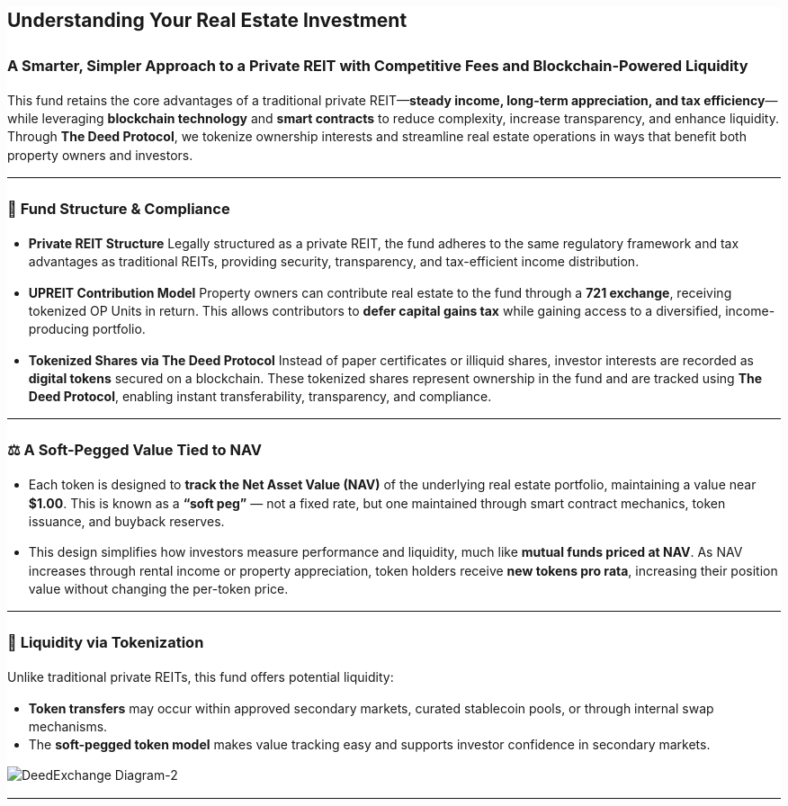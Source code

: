 ## **Understanding Your Real Estate Investment**

### A Smarter, Simpler Approach to a Private REIT with Competitive Fees and Blockchain-Powered Liquidity

This fund retains the core advantages of a traditional private REIT—**steady income, long-term appreciation, and tax efficiency**—while leveraging **blockchain technology** and **smart contracts** to reduce complexity, increase transparency, and enhance liquidity. Through **The Deed Protocol**, we tokenize ownership interests and streamline real estate operations in ways that benefit both property owners and investors.

---

### 📐 **Fund Structure & Compliance**

* **Private REIT Structure**
  Legally structured as a private REIT, the fund adheres to the same regulatory framework and tax advantages as traditional REITs, providing security, transparency, and tax-efficient income distribution.

* **UPREIT Contribution Model**
  Property owners can contribute real estate to the fund through a **721 exchange**, receiving tokenized OP Units in return. This allows contributors to **defer capital gains tax** while gaining access to a diversified, income-producing portfolio.

* **Tokenized Shares via The Deed Protocol**
  Instead of paper certificates or illiquid shares, investor interests are recorded as **digital tokens** secured on a blockchain. These tokenized shares represent ownership in the fund and are tracked using **The Deed Protocol**, enabling instant transferability, transparency, and compliance.

---

### ⚖️ **A Soft-Pegged Value Tied to NAV**

* Each token is designed to **track the Net Asset Value (NAV)** of the underlying real estate portfolio, maintaining a value near **\$1.00**. This is known as a **“soft peg”** — not a fixed rate, but one maintained through smart contract mechanics, token issuance, and buyback reserves.

* This design simplifies how investors measure performance and liquidity, much like **mutual funds priced at NAV**. As NAV increases through rental income or property appreciation, token holders receive **new tokens pro rata**, increasing their position value without changing the per-token price.

---

### 🔁 **Liquidity via Tokenization**

Unlike traditional private REITs, this fund offers potential liquidity:

* **Token transfers** may occur within approved secondary markets, curated stablecoin pools, or through internal swap mechanisms.
* The **soft-pegged token model** makes value tracking easy and supports investor confidence in secondary markets.

![DeedExchange Diagram-2](https://github.com/user-attachments/assets/4b9e01d0-7fd5-481a-a4c7-c9bce5839221)

---